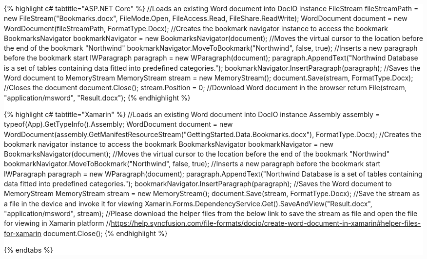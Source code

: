 {% highlight c# tabtitle="ASP.NET Core" %}
//Loads an existing Word document into DocIO instance
FileStream fileStreamPath = new FileStream("Bookmarks.docx", FileMode.Open, FileAccess.Read, FileShare.ReadWrite);
WordDocument document = new WordDocument(fileStreamPath, FormatType.Docx);
//Creates the bookmark navigator instance to access the bookmark
BookmarksNavigator bookmarkNavigator = new BookmarksNavigator(document);
//Moves the virtual cursor to the location before the end of the bookmark "Northwind"
bookmarkNavigator.MoveToBookmark("Northwind", false, true);
//Inserts a new paragraph before the bookmark start
IWParagraph paragraph = new WParagraph(document);
paragraph.AppendText("Northwind Database is a set of tables containing data fitted into predefined categories.");
bookmarkNavigator.InsertParagraph(paragraph);
//Saves the Word document to MemoryStream
MemoryStream stream = new MemoryStream();
document.Save(stream, FormatType.Docx);
//Closes the document
document.Close();
stream.Position = 0;
//Download Word document in the browser
return File(stream, "application/msword", "Result.docx");
{% endhighlight %}

{% highlight c# tabtitle="Xamarin" %}
//Loads an existing Word document into DocIO instance
Assembly assembly = typeof(App).GetTypeInfo().Assembly;
WordDocument document = new WordDocument(assembly.GetManifestResourceStream("GettingStarted.Data.Bookmarks.docx"), FormatType.Docx);
//Creates the bookmark navigator instance to access the bookmark
BookmarksNavigator bookmarkNavigator = new BookmarksNavigator(document);
//Moves the virtual cursor to the location before the end of the bookmark "Northwind"
bookmarkNavigator.MoveToBookmark("Northwind", false, true);
//Inserts a new paragraph before the bookmark start
IWParagraph paragraph = new WParagraph(document);
paragraph.AppendText("Northwind Database is a set of tables containing data fitted into predefined categories.");
bookmarkNavigator.InsertParagraph(paragraph);
//Saves the Word document to  MemoryStream
MemoryStream stream = new MemoryStream();
document.Save(stream, FormatType.Docx);
//Save the stream as a file in the device and invoke it for viewing
Xamarin.Forms.DependencyService.Get<ISave>().SaveAndView("Result.docx", "application/msword", stream);
//Please download the helper files from the below link to save the stream as file and open the file for viewing in Xamarin platform
//https://help.syncfusion.com/file-formats/docio/create-word-document-in-xamarin#helper-files-for-xamarin
document.Close();
{% endhighlight %}

{% endtabs %}  

